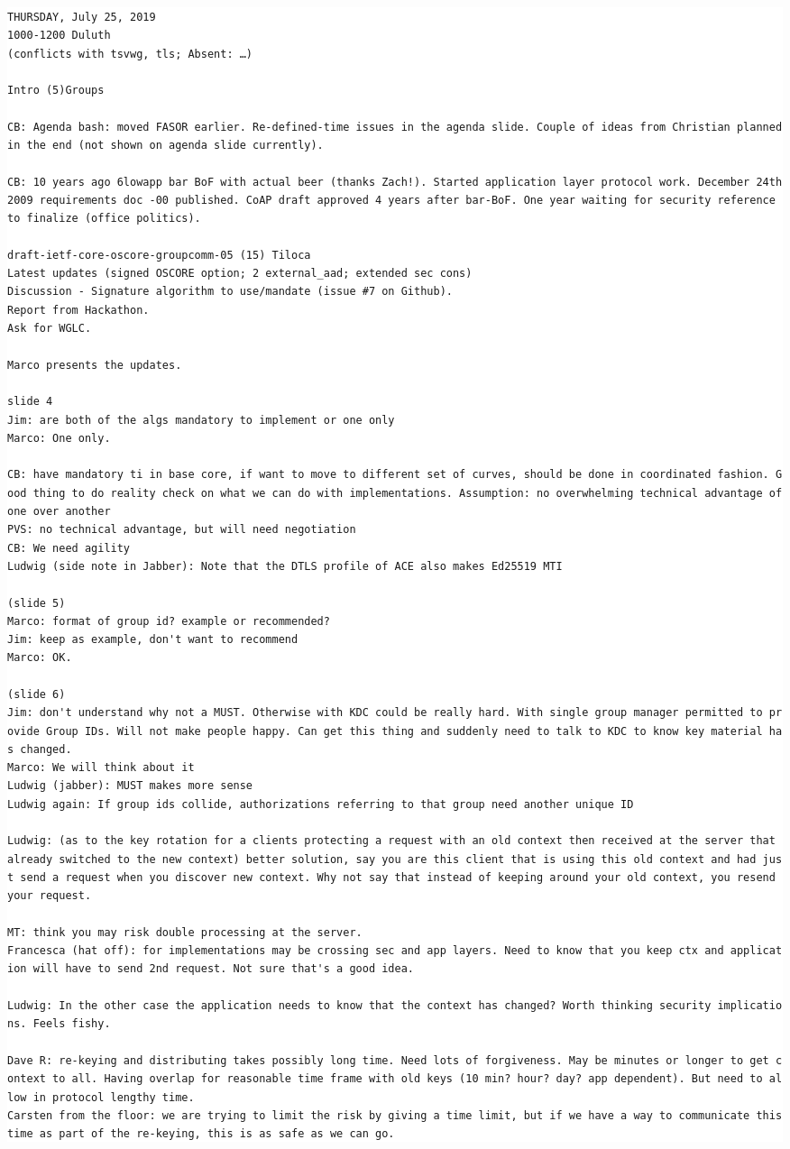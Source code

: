 ~~~~
THURSDAY, July 25, 2019
1000-1200 Duluth
(conflicts with tsvwg, tls; Absent: …)

Intro (5)Groups

CB: Agenda bash: moved FASOR earlier. Re-defined-time issues in the agenda slide. Couple of ideas from Christian planned in the end (not shown on agenda slide currently).

CB: 10 years ago 6lowapp bar BoF with actual beer (thanks Zach!). Started application layer protocol work. December 24th 2009 requirements doc -00 published. CoAP draft approved 4 years after bar-BoF. One year waiting for security reference to finalize (office politics).

draft-ietf-core-oscore-groupcomm-05 (15) Tiloca
Latest updates (signed OSCORE option; 2 external_aad; extended sec cons)
Discussion - Signature algorithm to use/mandate (issue #7 on Github).
Report from Hackathon.
Ask for WGLC.

Marco presents the updates.

slide 4
Jim: are both of the algs mandatory to implement or one only
Marco: One only.

CB: have mandatory ti in base core, if want to move to different set of curves, should be done in coordinated fashion. Good thing to do reality check on what we can do with implementations. Assumption: no overwhelming technical advantage of one over another
PVS: no technical advantage, but will need negotiation
CB: We need agility
Ludwig (side note in Jabber): Note that the DTLS profile of ACE also makes Ed25519 MTI

(slide 5)
Marco: format of group id? example or recommended?
Jim: keep as example, don't want to recommend
Marco: OK.

(slide 6)
Jim: don't understand why not a MUST. Otherwise with KDC could be really hard. With single group manager permitted to provide Group IDs. Will not make people happy. Can get this thing and suddenly need to talk to KDC to know key material has changed.
Marco: We will think about it
Ludwig (jabber): MUST makes more sense
Ludwig again: If group ids collide, authorizations referring to that group need another unique ID

Ludwig: (as to the key rotation for a clients protecting a request with an old context then received at the server that already switched to the new context) better solution, say you are this client that is using this old context and had just send a request when you discover new context. Why not say that instead of keeping around your old context, you resend your request.

MT: think you may risk double processing at the server. 
Francesca (hat off): for implementations may be crossing sec and app layers. Need to know that you keep ctx and application will have to send 2nd request. Not sure that's a good idea.

Ludwig: In the other case the application needs to know that the context has changed? Worth thinking security implications. Feels fishy.

Dave R: re-keying and distributing takes possibly long time. Need lots of forgiveness. May be minutes or longer to get context to all. Having overlap for reasonable time frame with old keys (10 min? hour? day? app dependent). But need to allow in protocol lengthy time.
Carsten from the floor: we are trying to limit the risk by giving a time limit, but if we have a way to communicate this time as part of the re-keying, this is as safe as we can go.
~~~~